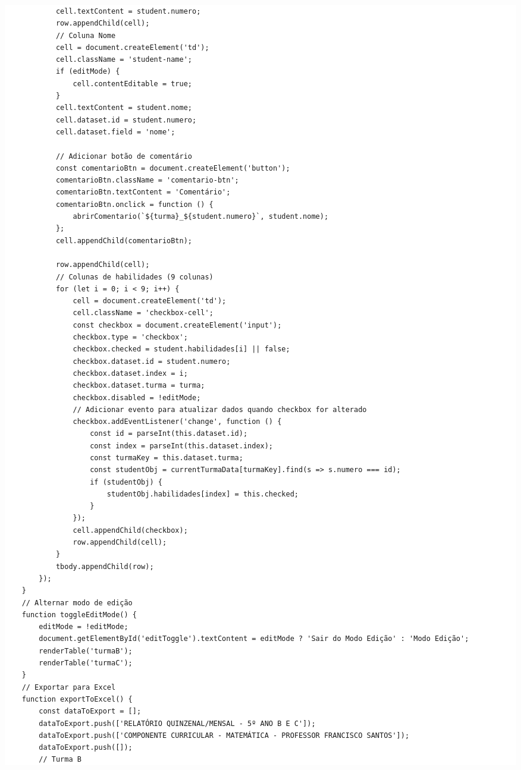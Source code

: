                 cell.textContent = student.numero;
                row.appendChild(cell);
                // Coluna Nome
                cell = document.createElement('td');
                cell.className = 'student-name';
                if (editMode) {
                    cell.contentEditable = true;
                }
                cell.textContent = student.nome;
                cell.dataset.id = student.numero;
                cell.dataset.field = 'nome';

                // Adicionar botão de comentário
                const comentarioBtn = document.createElement('button');
                comentarioBtn.className = 'comentario-btn';
                comentarioBtn.textContent = 'Comentário';
                comentarioBtn.onclick = function () {
                    abrirComentario(`${turma}_${student.numero}`, student.nome);
                };
                cell.appendChild(comentarioBtn);

                row.appendChild(cell);
                // Colunas de habilidades (9 colunas)
                for (let i = 0; i < 9; i++) {
                    cell = document.createElement('td');
                    cell.className = 'checkbox-cell';
                    const checkbox = document.createElement('input');
                    checkbox.type = 'checkbox';
                    checkbox.checked = student.habilidades[i] || false;
                    checkbox.dataset.id = student.numero;
                    checkbox.dataset.index = i;
                    checkbox.dataset.turma = turma;
                    checkbox.disabled = !editMode;
                    // Adicionar evento para atualizar dados quando checkbox for alterado
                    checkbox.addEventListener('change', function () {
                        const id = parseInt(this.dataset.id);
                        const index = parseInt(this.dataset.index);
                        const turmaKey = this.dataset.turma;
                        const studentObj = currentTurmaData[turmaKey].find(s => s.numero === id);
                        if (studentObj) {
                            studentObj.habilidades[index] = this.checked;
                        }
                    });
                    cell.appendChild(checkbox);
                    row.appendChild(cell);
                }
                tbody.appendChild(row);
            });
        }
        // Alternar modo de edição
        function toggleEditMode() {
            editMode = !editMode;
            document.getElementById('editToggle').textContent = editMode ? 'Sair do Modo Edição' : 'Modo Edição';
            renderTable('turmaB');
            renderTable('turmaC');
        }
        // Exportar para Excel
        function exportToExcel() {
            const dataToExport = [];
            dataToExport.push(['RELATÓRIO QUINZENAL/MENSAL - 5º ANO B E C']);
            dataToExport.push(['COMPONENTE CURRICULAR - MATEMÁTICA - PROFESSOR FRANCISCO SANTOS']);
            dataToExport.push([]);
            // Turma B